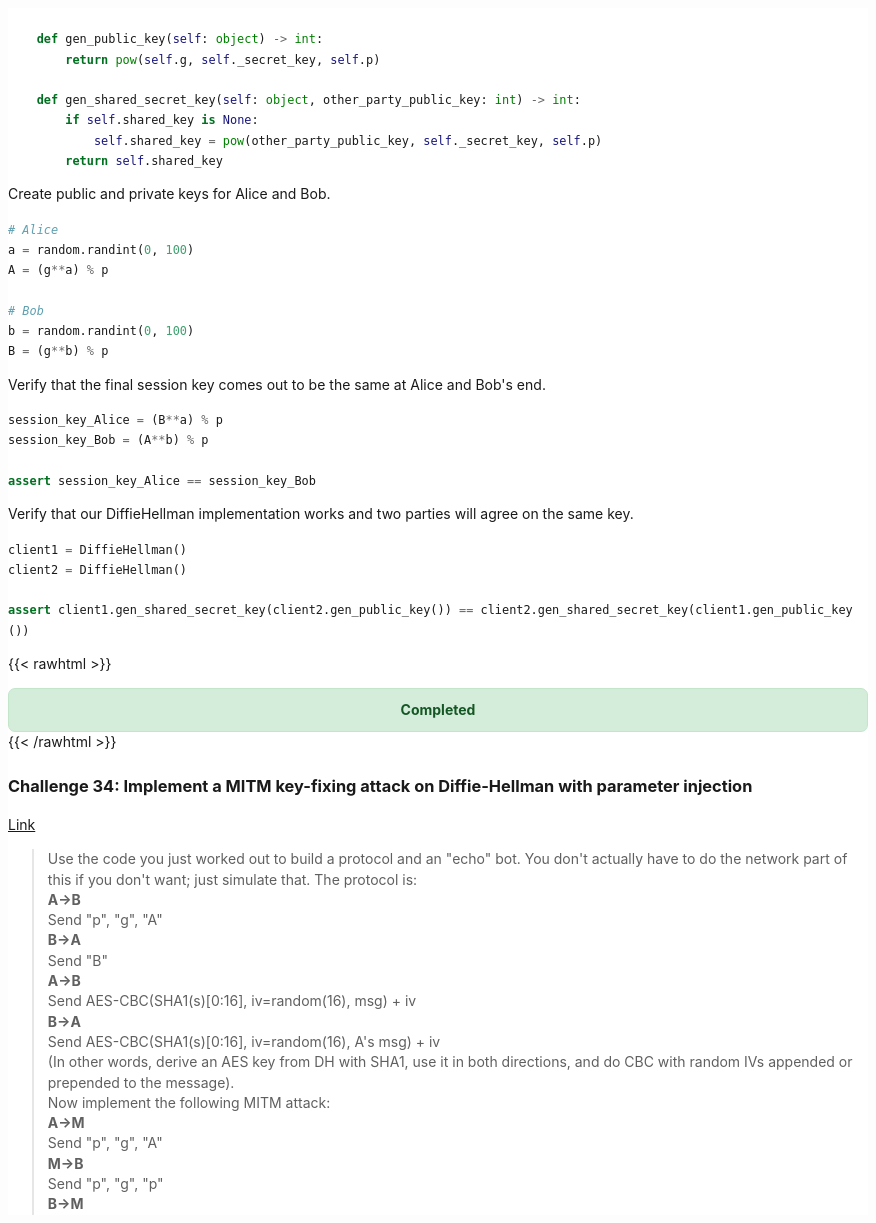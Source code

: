 ```python

    def gen_public_key(self: object) -> int:
        return pow(self.g, self._secret_key, self.p)

    def gen_shared_secret_key(self: object, other_party_public_key: int) -> int:
        if self.shared_key is None:
            self.shared_key = pow(other_party_public_key, self._secret_key, self.p)
        return self.shared_key
```
Create public and private keys for Alice and Bob.

```python
# Alice
a = random.randint(0, 100)
A = (g**a) % p

# Bob
b = random.randint(0, 100)
B = (g**b) % p
```

Verify that the final session key comes out to be the same at Alice and Bob's end.

```python
session_key_Alice = (B**a) % p
session_key_Bob = (A**b) % p

assert session_key_Alice == session_key_Bob
```

Verify that our DiffieHellman implementation works and two parties will agree on the same key.

```python
client1 = DiffieHellman()
client2 = DiffieHellman()

assert client1.gen_shared_secret_key(client2.gen_public_key()) == client2.gen_shared_secret_key(client1.gen_public_key())
```
{{< rawhtml >}}
<div style="border:1px solid #c3e6cb;padding:.75rem 3rem;border-radius:.5rem;font-weight:bold;text-align: center;background-color:#d4edda;color:#155724;border-color:#c3e6cb;">Completed</div>
{{< /rawhtml >}}
&nbsp;

### Challenge 34: Implement a MITM key-fixing attack on Diffie-Hellman with parameter injection
[Link](https://cryptopals.com/sets/5/challenges/34)

> Use the code you just worked out to build a protocol and an "echo" bot. You don't actually have to do the network part of this if you don't want; just simulate that. The protocol is:  
> **A->B**  
> Send "p", "g", "A"  
> **B->A**  
> Send "B"  
> **A->B**  
> Send AES-CBC(SHA1(s)\[0:16\], iv=random(16), msg) + iv  
> **B->A**  
> Send AES-CBC(SHA1(s)\[0:16\], iv=random(16), A's msg) + iv  
> (In other words, derive an AES key from DH with SHA1, use it in both directions, and do CBC with random IVs appended or prepended to the message).  
> Now implement the following MITM attack:  
> **A->M**  
> Send "p", "g", "A"  
> **M->B**  
> Send "p", "g", "p"  
> **B->M**  